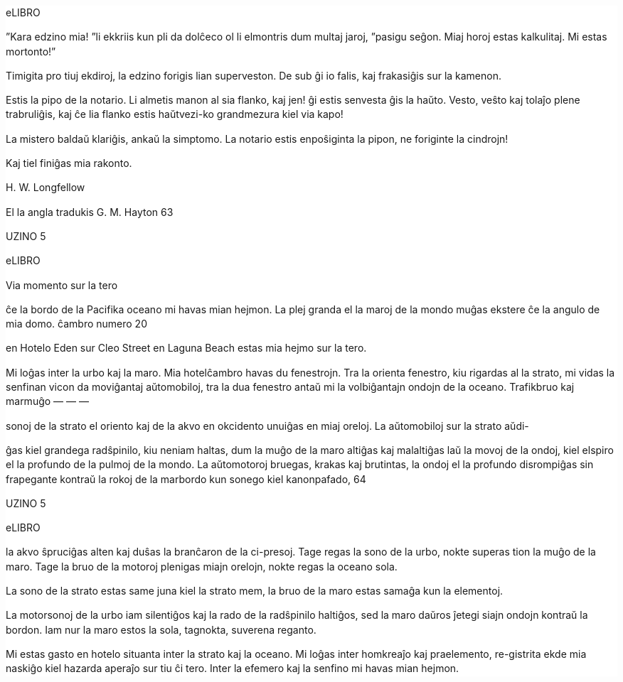 eLIBRO

”Kara edzino mia\! ”li ekkriis kun pli da dolĉeco ol li elmontris dum multaj jaroj, ”pasigu seĝon. Miaj horoj estas kalkulitaj. Mi estas mortonto\!” 

Timigita pro tiuj ekdiroj, la edzino forigis lian superveston. De sub ĝi io falis, kaj frakasiĝis sur la kamenon. 

Estis la pipo de la notario. Li almetis manon al sia flanko, kaj jen\! ĝi estis senvesta ĝis la haŭto. Vesto, veŝto kaj tolaĵo plene trabruliĝis, kaj ĉe lia flanko estis haŭtvezi-ko grandmezura kiel via kapo\! 

La mistero baldaŭ klariĝis, ankaŭ la simptomo. La notario estis enpoŝiginta la pipon, ne foriginte la cindrojn\! 

Kaj tiel finiĝas mia rakonto. 

H. W. Longfellow

El la angla tradukis G. M. Hayton 63

UZINO 5

eLIBRO

Via momento sur la tero

ĉe la bordo de la Pacifika oceano mi havas mian hejmon. La plej granda el la maroj de la mondo muĝas ekstere ĉe la angulo de mia domo. ĉambro numero 20

en Hotelo Eden sur Cleo Street en Laguna Beach estas mia hejmo sur la tero. 

Mi loĝas inter la urbo kaj la maro. Mia hotelĉambro havas du fenestrojn. Tra la orienta fenestro, kiu rigardas al la strato, mi vidas la senfinan vicon da moviĝantaj aŭtomobiloj, tra la dua fenestro antaŭ mi la volbiĝantajn ondojn de la oceano. Trafikbruo kaj marmuĝo — — —

sonoj de la strato el oriento kaj de la akvo en okcidento unuiĝas en miaj oreloj. La aŭtomobiloj sur la strato aŭdi-

ĝas kiel grandega radŝpinilo, kiu neniam haltas, dum la muĝo de la maro altiĝas kaj malaltiĝas laŭ la movoj de la ondoj, kiel elspiro el la profundo de la pulmoj de la mondo. La aŭtomotoroj bruegas, krakas kaj brutintas, la ondoj el la profundo disrompiĝas sin frapegante kontraŭ la rokoj de la marbordo kun sonego kiel kanonpafado, 64

UZINO 5

eLIBRO

la akvo ŝpruciĝas alten kaj duŝas la branĉaron de la ci-presoj. Tage regas la sono de la urbo, nokte superas tion la muĝo de la maro. Tage la bruo de la motoroj plenigas miajn orelojn, nokte regas la oceano sola. 

La sono de la strato estas same juna kiel la strato mem, la bruo de la maro estas samaĝa kun la elementoj. 

La motorsonoj de la urbo iam silentiĝos kaj la rado de la radŝpinilo haltiĝos, sed la maro daŭros ĵetegi siajn ondojn kontraŭ la bordon. Iam nur la maro estos la sola, tagnokta, suverena reganto. 

Mi estas gasto en hotelo situanta inter la strato kaj la oceano. Mi loĝas inter homkreaĵo kaj praelemento, re-gistrita ekde mia naskiĝo kiel hazarda aperaĵo sur tiu ĉi tero. Inter la efemero kaj la senfino mi havas mian hejmon. 
